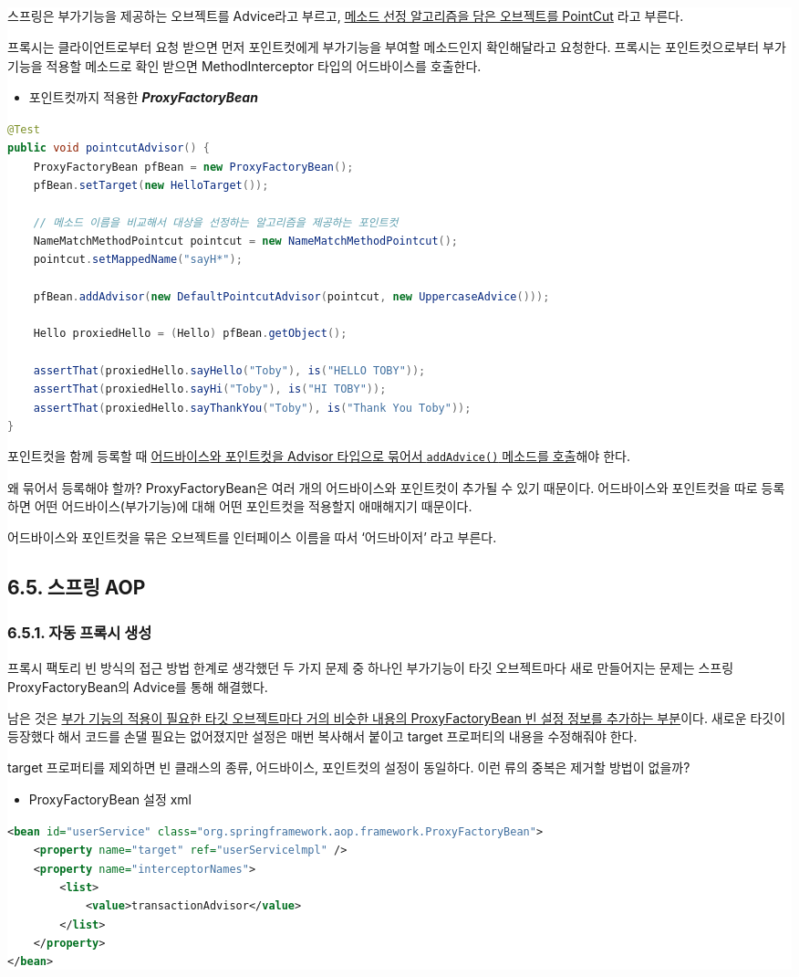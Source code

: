 스프링은 부가기능을 제공하는 오브젝트를 Advice라고 부르고, <u>메소드 선정 알고리즘을 담은 오브젝트를 PointCut</u> 라고 부른다.

프록시는 클라이언트로부터 요청 받으면 먼저 포인트컷에게 부가기능을 부여할 메소드인지 확인해달라고 요청한다. 프록시는 포인트컷으로부터 부가기능을 적용할 메소드로 확인 받으면 MethodInterceptor 타입의 어드바이스를 호출한다.

- 포인트컷까지 적용한 ***ProxyFactoryBean***

```java
@Test
public void pointcutAdvisor() {
    ProxyFactoryBean pfBean = new ProxyFactoryBean();
    pfBean.setTarget(new HelloTarget());

    // 메소드 이름을 비교해서 대상을 선정하는 알고리즘을 제공하는 포인트컷
    NameMatchMethodPointcut pointcut = new NameMatchMethodPointcut();
    pointcut.setMappedName("sayH*"); 

    pfBean.addAdvisor(new DefaultPointcutAdvisor(pointcut, new UppercaseAdvice()));

    Hello proxiedHello = (Hello) pfBean.getObject();

    assertThat(proxiedHello.sayHello("Toby"), is("HELLO TOBY"));
    assertThat(proxiedHello.sayHi("Toby"), is("HI TOBY"));
    assertThat(proxiedHello.sayThankYou("Toby"), is("Thank You Toby")); 
}
```

포인트컷을 함께 등록할 때 <u>어드바이스와 포인트컷을 Advisor 타입으로 묶어서 `addAdvice()` 메소드를 호출</u>해야 한다.

왜 묶어서 등록해야 할까? ProxyFactoryBean은 여러 개의 어드바이스와 포인트컷이 추가될 수 있기 때문이다. 어드바이스와 포인트컷을 따로 등록하면 어떤 어드바이스(부가기능)에 대해 어떤 포인트컷을 적용할지 애매해지기 때문이다.

어드바이스와 포인트컷을 묶은 오브젝트를 인터페이스 이름을 따서 ‘어드바이저’ 라고 부른다.

## 6.5. 스프링 AOP

### 6.5.1. 자동 프록시 생성

프록시 팩토리 빈 방식의 접근 방법 한계로 생각했던 두 가지 문제 중 하나인 부가기능이 타깃 오브젝트마다 새로 만들어지는 문제는 스프링 ProxyFactoryBean의 Advice를 통해 해결했다.

남은 것은 <u>부가 기능의 적용이 필요한 타깃 오브젝트마다 거의 비슷한 내용의 ProxyFactoryBean 빈 설정 정보를 추가하는 부분</u>이다. 새로운 타깃이 등장했다 해서 코드를 손댈 필요는 없어졌지만 설정은 매번 복사해서 붙이고 target 프로퍼티의 내용을 수정해줘야 한다.

target 프로퍼티를 제외하면 빈 클래스의 종류, 어드바이스, 포인트컷의 설정이 동일하다. 이런 류의 중복은 제거할 방법이 없을까?

- ProxyFactoryBean 설정 xml

```xml
<bean id="userService" class="org.springframework.aop.framework.ProxyFactoryBean">
	<property name="target" ref="userServicelmpl" />
	<property name="interceptorNames">
		<list>
			<value>transactionAdvisor</value>
		</list>
	</property>
</bean>
```
